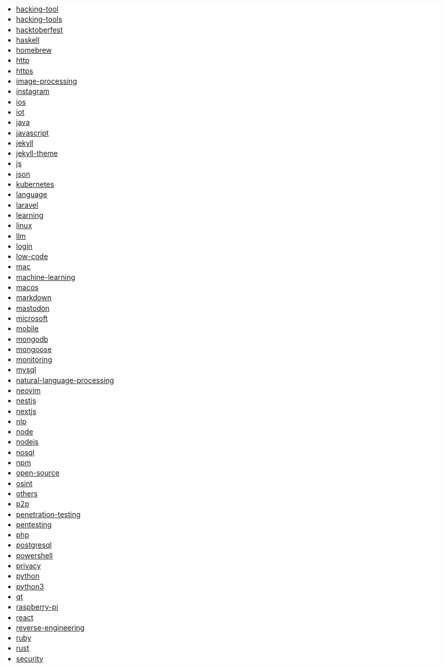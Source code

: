 - [hacking-tool](#hacking-tool)
- [hacking-tools](#hacking-tools)
- [hacktoberfest](#hacktoberfest)
- [haskell](#haskell)
- [homebrew](#homebrew)
- [http](#http)
- [https](#https)
- [image-processing](#image-processing)
- [instagram](#instagram)
- [ios](#ios)
- [iot](#iot)
- [java](#java)
- [javascript](#javascript)
- [jekyll](#jekyll)
- [jekyll-theme](#jekyll-theme)
- [js](#js)
- [json](#json)
- [kubernetes](#kubernetes)
- [language](#language)
- [laravel](#laravel)
- [learning](#learning)
- [linux](#linux)
- [llm](#llm)
- [login](#login)
- [low-code](#low-code)
- [mac](#mac)
- [machine-learning](#machine-learning)
- [macos](#macos)
- [markdown](#markdown)
- [mastodon](#mastodon)
- [microsoft](#microsoft)
- [mobile](#mobile)
- [mongodb](#mongodb)
- [mongoose](#mongoose)
- [monitoring](#monitoring)
- [mysql](#mysql)
- [natural-language-processing](#natural-language-processing)
- [neovim](#neovim)
- [nestjs](#nestjs)
- [nextjs](#nextjs)
- [nlp](#nlp)
- [node](#node)
- [nodejs](#nodejs)
- [nosql](#nosql)
- [npm](#npm)
- [open-source](#open-source)
- [osint](#osint)
- [others](#others)
- [p2p](#p2p)
- [penetration-testing](#penetration-testing)
- [pentesting](#pentesting)
- [php](#php)
- [postgresql](#postgresql)
- [powershell](#powershell)
- [privacy](#privacy)
- [python](#python)
- [python3](#python3)
- [qt](#qt)
- [raspberry-pi](#raspberry-pi)
- [react](#react)
- [reverse-engineering](#reverse-engineering)
- [ruby](#ruby)
- [rust](#rust)
- [security](#security)